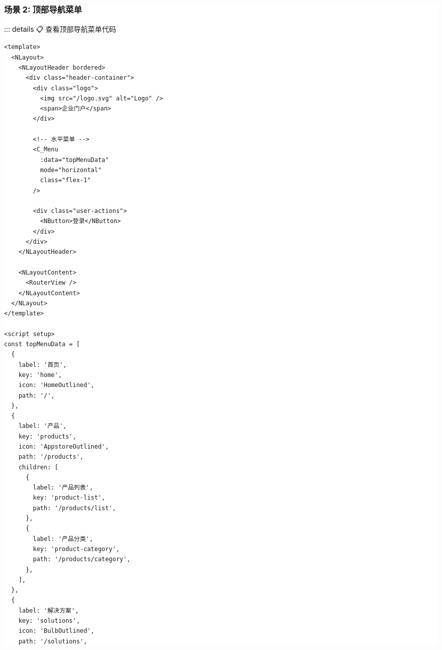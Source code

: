 ### 场景 2: 顶部导航菜单

::: details 📋 查看顶部导航菜单代码
```vue
<template>
  <NLayout>
    <NLayoutHeader bordered>
      <div class="header-container">
        <div class="logo">
          <img src="/logo.svg" alt="Logo" />
          <span>企业门户</span>
        </div>

        <!-- 水平菜单 -->
        <C_Menu
          :data="topMenuData"
          mode="horizontal"
          class="flex-1"
        />

        <div class="user-actions">
          <NButton>登录</NButton>
        </div>
      </div>
    </NLayoutHeader>

    <NLayoutContent>
      <RouterView />
    </NLayoutContent>
  </NLayout>
</template>

<script setup>
const topMenuData = [
  {
    label: '首页',
    key: 'home',
    icon: 'HomeOutlined',
    path: '/',
  },
  {
    label: '产品',
    key: 'products',
    icon: 'AppstoreOutlined',
    path: '/products',
    children: [
      {
        label: '产品列表',
        key: 'product-list',
        path: '/products/list',
      },
      {
        label: '产品分类',
        key: 'product-category',
        path: '/products/category',
      },
    ],
  },
  {
    label: '解决方案',
    key: 'solutions',
    icon: 'BulbOutlined',
    path: '/solutions',
```